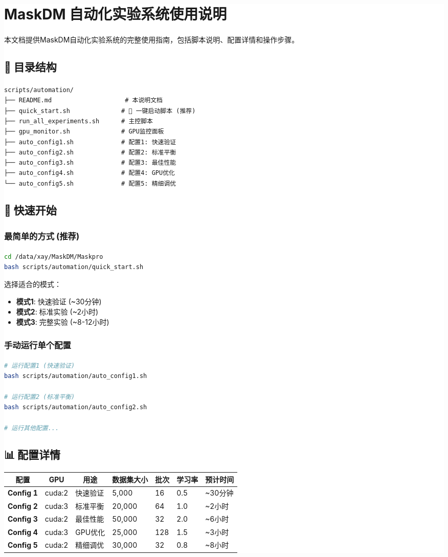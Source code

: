 # MaskDM 自动化实验系统使用说明

本文档提供MaskDM自动化实验系统的完整使用指南，包括脚本说明、配置详情和操作步骤。

## 📁 目录结构

```
scripts/automation/
├── README.md                    # 本说明文档
├── quick_start.sh              # 🚀 一键启动脚本 (推荐)
├── run_all_experiments.sh      # 主控脚本
├── gpu_monitor.sh              # GPU监控面板
├── auto_config1.sh             # 配置1: 快速验证
├── auto_config2.sh             # 配置2: 标准平衡  
├── auto_config3.sh             # 配置3: 最佳性能
├── auto_config4.sh             # 配置4: GPU优化
└── auto_config5.sh             # 配置5: 精细调优
```

## 🚀 快速开始

### 最简单的方式 (推荐)

```bash
cd /data/xay/MaskDM/Maskpro
bash scripts/automation/quick_start.sh
```

选择适合的模式：
- **模式1**: 快速验证 (~30分钟)
- **模式2**: 标准实验 (~2小时)
- **模式3**: 完整实验 (~8-12小时)

### 手动运行单个配置

```bash
# 运行配置1 (快速验证)
bash scripts/automation/auto_config1.sh

# 运行配置2 (标准平衡)
bash scripts/automation/auto_config2.sh

# 运行其他配置...
```

## 📊 配置详情

| 配置 | GPU | 用途 | 数据集大小 | 批次 | 学习率 | 预计时间 |
|------|-----|------|-----------|------|--------|----------|
| **Config 1** | cuda:2 | 快速验证 | 5,000 | 16 | 0.5 | ~30分钟 |
| **Config 2** | cuda:3 | 标准平衡 | 20,000 | 64 | 1.0 | ~2小时 |
| **Config 3** | cuda:2 | 最佳性能 | 50,000 | 32 | 2.0 | ~6小时 |
| **Config 4** | cuda:3 | GPU优化 | 25,000 | 128 | 1.5 | ~3小时 |
| **Config 5** | cuda:2 | 精细调优 | 30,000 | 32 | 0.8 | ~8小时 |
